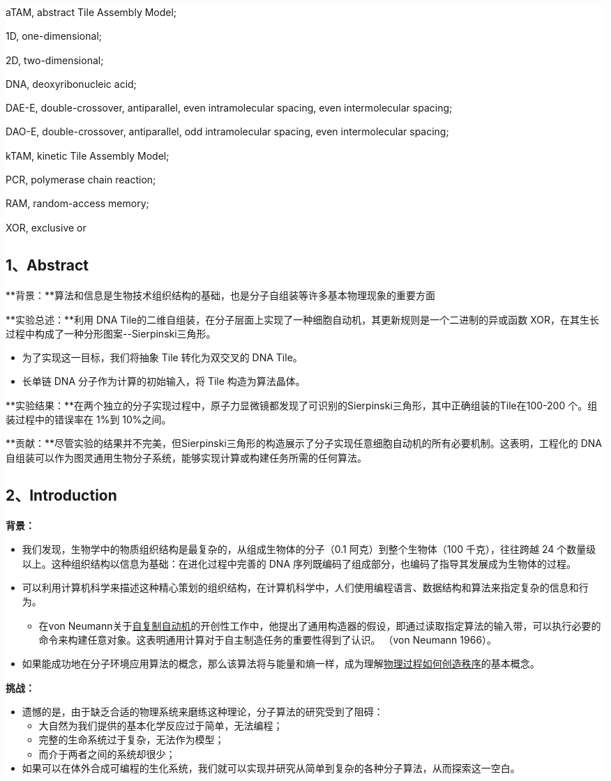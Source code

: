 aTAM, abstract Tile Assembly Model; 

1D, one-dimensional; 

2D, two-dimensional; 

DNA, deoxyribonucleic acid; 

DAE-E, double-crossover, antiparallel, even intramolecular spacing, even intermolecular spacing; 

DAO-E, double-crossover, antiparallel, odd intramolecular spacing, even intermolecular spacing; 

kTAM, kinetic Tile Assembly Model; 

PCR, polymerase chain reaction; 

RAM, random-access memory; 

XOR, exclusive or

## 1、Abstract

**背景：**算法和信息是生物技术组织结构的基础，也是分子自组装等许多基本物理现象的重要方面

**实验总述：**利用 DNA Tile的二维自组装，在分子层面上实现了一种细胞自动机，其更新规则是一个二进制的异或函数 XOR，在其生长过程中构成了一种分形图案--Sierpinski三角形。

- 为了实现这一目标，我们将抽象 Tile 转化为双交叉的 DNA Tile。

- 长单链 DNA 分子作为计算的初始输入，将 Tile 构造为算法晶体。

**实验结果：**在两个独立的分子实现过程中，原子力显微镜都发现了可识别的Sierpinski三角形，其中正确组装的Tile在100-200 个。组装过程中的错误率在 1%到 10%之间。

**贡献：**尽管实验的结果并不完美，但Sierpinski三角形的构造展示了分子实现任意细胞自动机的所有必要机制。这表明，工程化的 DNA 自组装可以作为图灵通用生物分子系统，能够实现计算或构建任务所需的任何算法。

## 2、Introduction

**背景：**

- 我们发现，生物学中的物质组织结构是最复杂的，从组成生物体的分子（0.1 阿克）到整个生物体（100 千克），往往跨越 24 个数量级以上。这种组织结构以信息为基础：在进化过程中完善的 DNA 序列既编码了组成部分，也编码了指导其发展成为生物体的过程。

<a name="自复制自动机回到原文"></a>

- 可以利用计算机科学来描述这种精心策划的组织结构，在计算机科学中，人们使用编程语言、数据结构和算法来指定复杂的信息和行为。

  - 在von Neumann关于[自复制自动机](#自复制自动机)的开创性工作中，他提出了通用构造器的假设，即通过读取指定算法的输入带，可以执行必要的命令来构建任意对象。这表明通用计算对于自主制造任务的重要性得到了认识。 （von Neumann 1966）。

<a name = "物理过程如何创造秩序回到原文"></a>

- 如果能成功地在分子环境应用算法的概念，那么该算法将与能量和熵一样，成为理解[物理过程如何创造秩序](#物理过程如何创造秩序)的基本概念。

**挑战：**

- 遗憾的是，由于缺乏合适的物理系统来磨练这种理论，分子算法的研究受到了阻碍：
  - 大自然为我们提供的基本化学反应过于简单，无法编程；
  - 完整的生命系统过于复杂，无法作为模型；
  - 而介于两者之间的系统却很少；
- 如果可以在体外合成可编程的生化系统，我们就可以实现并研究从简单到复杂的各种分子算法，从而探索这一空白。

